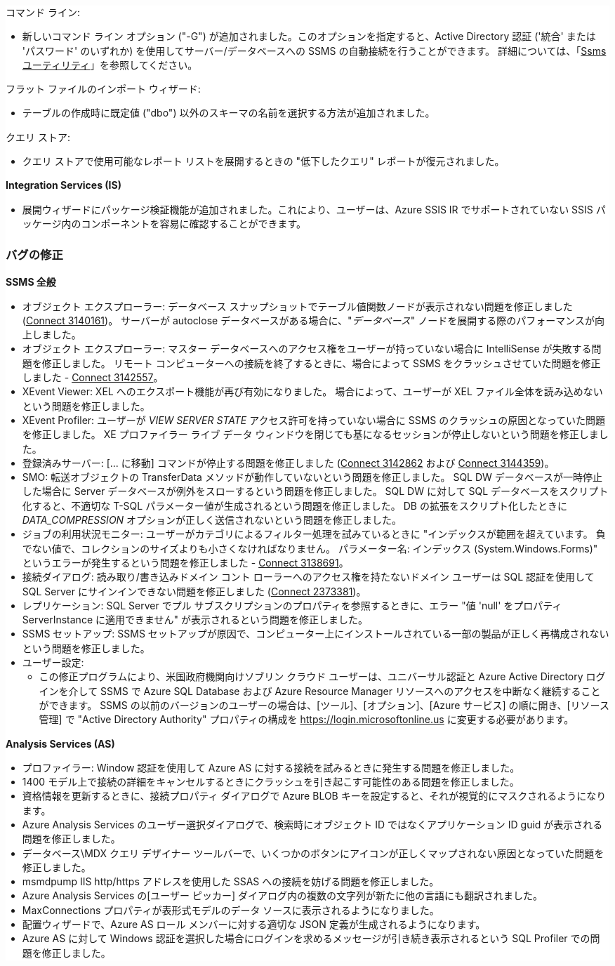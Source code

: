 コマンド ライン:
- 新しいコマンド ライン オプション ("-G") が追加されました。このオプションを指定すると、Active Directory 認証 ('統合' または 'パスワード' のいずれか) を使用してサーバー/データベースへの SSMS の自動接続を行うことができます。 詳細については、「[Ssms ユーティリティ](ssms-utility.md)」を参照してください。

フラット ファイルのインポート ウィザード:
- テーブルの作成時に既定値 ("dbo") 以外のスキーマの名前を選択する方法が追加されました。

クエリ ストア:
- クエリ ストアで使用可能なレポート リストを展開するときの "低下したクエリ" レポートが復元されました。

**Integration Services (IS)**
- 展開ウィザードにパッケージ検証機能が追加されました。これにより、ユーザーは、Azure SSIS IR でサポートされていない SSIS パッケージ内のコンポーネントを容易に確認することができます。

### <a name="bug-fixes"></a>バグの修正

**SSMS 全般**

- オブジェクト エクスプローラー: データベース スナップショットでテーブル値関数ノードが表示されない問題を修正しました ([Connect 3140161](https://connect.microsoft.com/SQLServer/feedback/details/3140161))。
サーバーが autoclose データベースがある場合に、"*データベース*" ノードを展開する際のパフォーマンスが向上しました。
- オブジェクト エクスプローラー: マスター データベースへのアクセス権をユーザーが持っていない場合に IntelliSense が失敗する問題を修正しました。
リモート コンピューターへの接続を終了するときに、場合によって SSMS をクラッシュさせていた問題を修正しました - [Connect 3142557](https://connect.microsoft.com/SQLServer/feedback/details/3142557)。
- XEvent Viewer: XEL へのエクスポート機能が再び有効になりました。
場合によって、ユーザーが XEL ファイル全体を読み込めないという問題を修正しました。
- XEvent Profiler: ユーザーが *VIEW SERVER STATE* アクセス許可を持っていない場合に SSMS のクラッシュの原因となっていた問題を修正しました。
XE プロファイラー ライブ データ ウィンドウを閉じても基になるセッションが停止しないという問題を修正しました。
- 登録済みサーバー: [... に移動] コマンドが停止する問題を修正しました ([Connect 3142862](https://connect.microsoft.com/SQLServer/feedback/details/3142862) および [Connect 3144359](https://connect.microsoft.com/SQLServer/feedback/details/3144359/))。
- SMO: 転送オブジェクトの TransferData メソッドが動作していないという問題を修正しました。
SQL DW データベースが一時停止した場合に Server データベースが例外をスローするという問題を修正しました。
SQL DW に対して SQL データベースをスクリプト化すると、不適切な T-SQL パラメーター値が生成されるという問題を修正しました。
DB の拡張をスクリプト化したときに *DATA\_COMPRESSION* オプションが正しく送信されないという問題を修正しました。
- ジョブの利用状況モニター: ユーザーがカテゴリによるフィルター処理を試みているときに "インデックスが範囲を超えています。 負でない値で、コレクションのサイズよりも小さくなければなりません。 
      パラメーター名: インデックス (System.Windows.Forms)" というエラーが発生するという問題を修正しました - [Connect 3138691](https://connect.microsoft.com/SQLServer/feedback/details/3138691)。
- 接続ダイアログ: 読み取り/書き込みドメイン コント ローラーへのアクセス権を持たないドメイン ユーザーは SQL 認証を使用して SQL Server にサインインできない問題を修正しました ([Connect 2373381](https://connect.microsoft.com/SQLServer/feedback/details/2373381))。
- レプリケーション: SQL Server でプル サブスクリプションのプロパティを参照するときに、エラー "値 'null' をプロパティ ServerInstance に適用できません" が表示されるという問題を修正しました。
- SSMS セットアップ: SSMS セットアップが原因で、コンピューター上にインストールされている一部の製品が正しく再構成されないという問題を修正しました。
- ユーザー設定:
   - この修正プログラムにより、米国政府機関向けソブリン クラウド ユーザーは、ユニバーサル認証と Azure Active Directory ログインを介して SSMS で Azure SQL Database および Azure Resource Manager リソースへのアクセスを中断なく継続することができます。  SSMS の以前のバージョンのユーザーの場合は、[ツール]、[オプション]、[Azure サービス] の順に開き、[リソース管理] で "Active Directory Authority" プロパティの構成を https://login.microsoftonline.us に変更する必要があります。

**Analysis Services (AS)**

- プロファイラー: Window 認証を使用して Azure AS に対する接続を試みるときに発生する問題を修正しました。
- 1400 モデル上で接続の詳細をキャンセルするときにクラッシュを引き起こす可能性のある問題を修正しました。
- 資格情報を更新するときに、接続プロパティ ダイアログで Azure BLOB キーを設定すると、それが視覚的にマスクされるようになります。
- Azure Analysis Services のユーザー選択ダイアログで、検索時にオブジェクト ID ではなくアプリケーション ID guid が表示される問題を修正しました。
- データベース\MDX クエリ デザイナー ツールバーで、いくつかのボタンにアイコンが正しくマップされない原因となっていた問題を修正しました。
- msmdpump IIS http/https アドレスを使用した SSAS への接続を妨げる問題を修正しました。
- Azure Analysis Services の[ユーザー ピッカー] ダイアログ内の複数の文字列が新たに他の言語にも翻訳されました。
- MaxConnections プロパティが表形式モデルのデータ ソースに表示されるようになりました。
- 配置ウィザードで、Azure AS ロール メンバーに対する適切な JSON 定義が生成されるようになります。
- Azure AS に対して Windows 認証を選択した場合にログインを求めるメッセージが引き続き表示されるという SQL Profiler での問題を修正しました。
